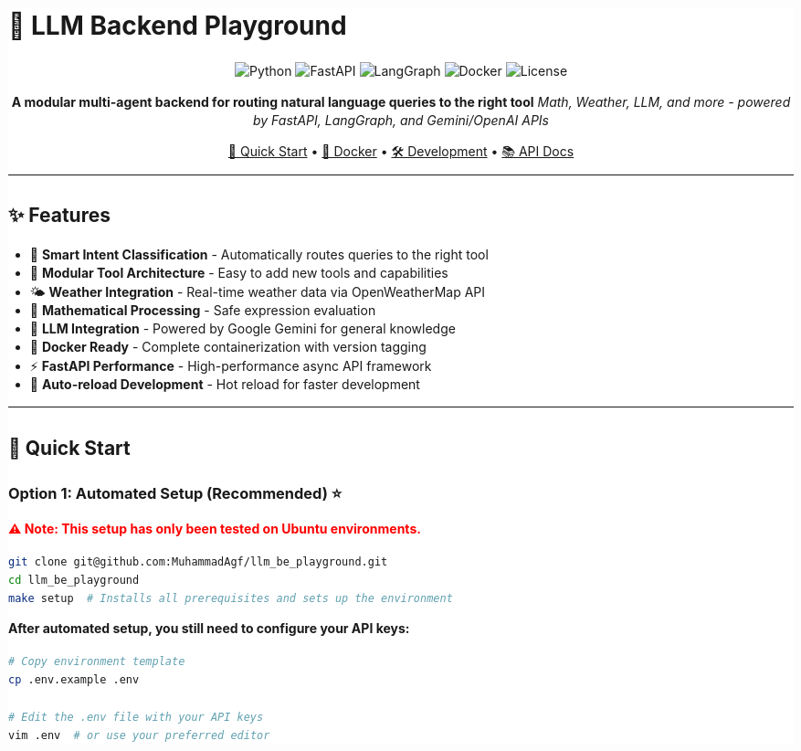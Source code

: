 # 🤖 LLM Backend Playground

<div align="center">

![Python](https://img.shields.io/badge/Python-3.11+-blue.svg)
![FastAPI](https://img.shields.io/badge/FastAPI-0.104+-green.svg)
![LangGraph](https://img.shields.io/badge/LangGraph-0.0.20+-orange.svg)
![Docker](https://img.shields.io/badge/Docker-20.10+-blue.svg)
![License](https://img.shields.io/badge/License-MIT-yellow.svg)

**A modular multi-agent backend for routing natural language queries to the right tool**
*Math, Weather, LLM, and more - powered by FastAPI, LangGraph, and Gemini/OpenAI APIs*

[🚀 Quick Start](#-quick-start) • [🐳 Docker](#-docker-deployment) • [🛠️ Development](#️-local-development) • [📚 API Docs](#-api-endpoints)

</div>

---

## ✨ Features

- 🧠 **Smart Intent Classification** - Automatically routes queries to the right tool
- 🔧 **Modular Tool Architecture** - Easy to add new tools and capabilities
- 🌤️ **Weather Integration** - Real-time weather data via OpenWeatherMap API
- 🧮 **Mathematical Processing** - Safe expression evaluation
- 🤖 **LLM Integration** - Powered by Google Gemini for general knowledge
- 🐳 **Docker Ready** - Complete containerization with version tagging
- ⚡ **FastAPI Performance** - High-performance async API framework
- 🔄 **Auto-reload Development** - Hot reload for faster development

---

## 🚀 Quick Start

### Option 1: Automated Setup (Recommended) ⭐
**<span style="color: red">⚠️ Note: This setup has only been tested on Ubuntu environments.</span>**

```bash
git clone git@github.com:MuhammadAgf/llm_be_playground.git
cd llm_be_playground
make setup  # Installs all prerequisites and sets up the environment
```

**After automated setup, you still need to configure your API keys:**

```bash
# Copy environment template
cp .env.example .env

# Edit the .env file with your API keys
vim .env  # or use your preferred editor
```

